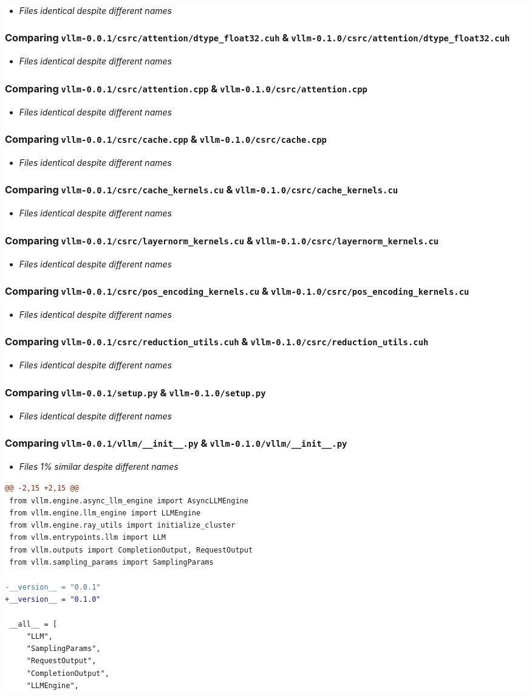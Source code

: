  * *Files identical despite different names*

### Comparing `vllm-0.0.1/csrc/attention/dtype_float32.cuh` & `vllm-0.1.0/csrc/attention/dtype_float32.cuh`

 * *Files identical despite different names*

### Comparing `vllm-0.0.1/csrc/attention.cpp` & `vllm-0.1.0/csrc/attention.cpp`

 * *Files identical despite different names*

### Comparing `vllm-0.0.1/csrc/cache.cpp` & `vllm-0.1.0/csrc/cache.cpp`

 * *Files identical despite different names*

### Comparing `vllm-0.0.1/csrc/cache_kernels.cu` & `vllm-0.1.0/csrc/cache_kernels.cu`

 * *Files identical despite different names*

### Comparing `vllm-0.0.1/csrc/layernorm_kernels.cu` & `vllm-0.1.0/csrc/layernorm_kernels.cu`

 * *Files identical despite different names*

### Comparing `vllm-0.0.1/csrc/pos_encoding_kernels.cu` & `vllm-0.1.0/csrc/pos_encoding_kernels.cu`

 * *Files identical despite different names*

### Comparing `vllm-0.0.1/csrc/reduction_utils.cuh` & `vllm-0.1.0/csrc/reduction_utils.cuh`

 * *Files identical despite different names*

### Comparing `vllm-0.0.1/setup.py` & `vllm-0.1.0/setup.py`

 * *Files identical despite different names*

### Comparing `vllm-0.0.1/vllm/__init__.py` & `vllm-0.1.0/vllm/__init__.py`

 * *Files 1% similar despite different names*

```diff
@@ -2,15 +2,15 @@
 from vllm.engine.async_llm_engine import AsyncLLMEngine
 from vllm.engine.llm_engine import LLMEngine
 from vllm.engine.ray_utils import initialize_cluster
 from vllm.entrypoints.llm import LLM
 from vllm.outputs import CompletionOutput, RequestOutput
 from vllm.sampling_params import SamplingParams
 
-__version__ = "0.0.1"
+__version__ = "0.1.0"
 
 __all__ = [
     "LLM",
     "SamplingParams",
     "RequestOutput",
     "CompletionOutput",
     "LLMEngine",
```
